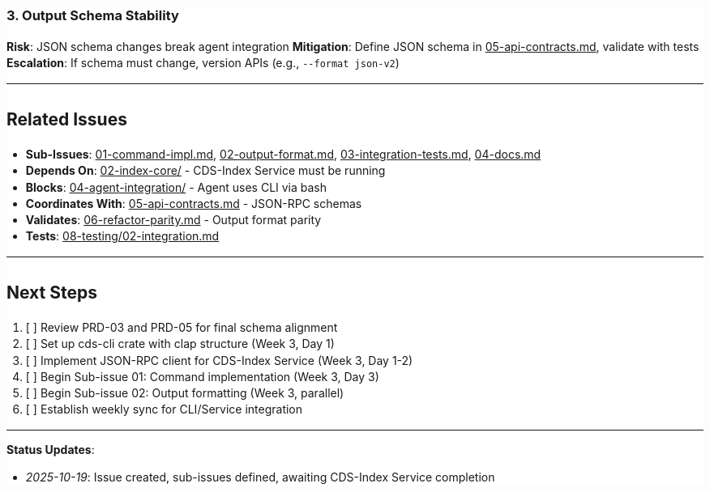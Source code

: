 ### 3. Output Schema Stability

**Risk**: JSON schema changes break agent integration
**Mitigation**: Define JSON schema in [05-api-contracts.md](../05-api-contracts.md), validate with tests
**Escalation**: If schema must change, version APIs (e.g., `--format json-v2`)

---

## Related Issues

- **Sub-Issues**: [01-command-impl.md](01-command-impl.md), [02-output-format.md](02-output-format.md), [03-integration-tests.md](03-integration-tests.md), [04-docs.md](04-docs.md)
- **Depends On**: [02-index-core/](../02-index-core/) - CDS-Index Service must be running
- **Blocks**: [04-agent-integration/](../04-agent-integration/) - Agent uses CLI via bash
- **Coordinates With**: [05-api-contracts.md](../05-api-contracts.md) - JSON-RPC schemas
- **Validates**: [06-refactor-parity.md](../06-refactor-parity.md) - Output format parity
- **Tests**: [08-testing/02-integration.md](../08-testing/02-integration.md)

---

## Next Steps

1. [ ] Review PRD-03 and PRD-05 for final schema alignment
2. [ ] Set up cds-cli crate with clap structure (Week 3, Day 1)
3. [ ] Implement JSON-RPC client for CDS-Index Service (Week 3, Day 1-2)
4. [ ] Begin Sub-issue 01: Command implementation (Week 3, Day 3)
5. [ ] Begin Sub-issue 02: Output formatting (Week 3, parallel)
6. [ ] Establish weekly sync for CLI/Service integration

---

**Status Updates**:

- *2025-10-19*: Issue created, sub-issues defined, awaiting CDS-Index Service completion
